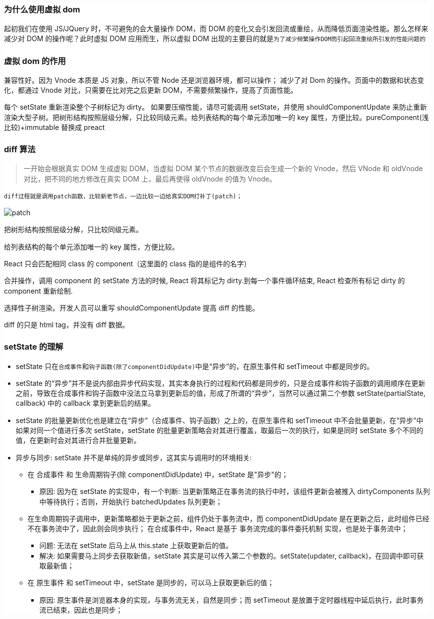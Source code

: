 
### 为什么使用虚拟 dom

起初我们在使用 JS/JQuery 时，不可避免的会大量操作 DOM，而 DOM 的变化又会引发回流或重绘，从而降低页面渲染性能。那么怎样来减少对 DOM 的操作呢？此时虚拟 DOM
应用而生，所以虚拟 DOM 出现的主要目的就是`为了减少频繁操作DOM而引起回流重绘所引发的性能问题的`

### 虚拟 dom 的作用

兼容性好。因为 Vnode 本质是 JS 对象，所以不管 Node 还是浏览器环境，都可以操作；
减少了对 Dom 的操作。页面中的数据和状态变化，都通过 Vnode 对比，只需要在比对完之后更新 DOM，不需要频繁操作，提高了页面性能。

每个 setState 重新渲染整个子树标记为 dirty。 如果要压缩性能，请尽可能调用 setState，并使用 shouldComponentUpdate 来防止重新渲染大型子树。把树形结构按照层级分解，只比较同级元素。给列表结构的每个单元添加唯一的 key 属性，方便比较。pureComponent(浅比较)+immutable 替换成 preact

### diff 算法

> 一开始会根据真实 DOM 生成虚拟 DOM，当虚拟 DOM 某个节点的数据改变后会生成一个新的 Vnode，然后 VNode 和 oldVnode 对比，把不同的地方修改在真实 DOM 上，最后再使得 oldVnode 的值为 Vnode。

`diff过程就是调用patch函数，比较新老节点，一边比较一边给真实DOM打补丁(patch)；`

![patch](http://cdn.mydearest.cn/blog/images/patch.png)

把树形结构按照层级分解，只比较同级元素。

给列表结构的每个单元添加唯一的 key 属性，方便比较。

React 只会匹配相同 class 的 component（这里面的 class 指的是组件的名字）

合并操作，调用 component 的 setState 方法的时候, React 将其标记为 dirty.到每一个事件循环结束, React 检查所有标记 dirty 的 component 重新绘制.

选择性子树渲染。开发人员可以重写 shouldComponentUpdate 提高 diff 的性能。

diff 的只是 html tag，并没有 diff 数据。

### setState 的理解

- setState 只在`合成事件`和`钩子函数(除了componentDidUpdate)`中是“异步”的，在原生事件和 setTimeout 中都是同步的。
- setState 的“异步”并不是说内部由异步代码实现，其实本身执行的过程和代码都是同步的，只是合成事件和钩子函数的调用顺序在更新之前，导致在合成事件和钩子函数中没法立马拿到更新后的值，形成了所谓的“异步”，当然可以通过第二个参数 setState(partialState, callback) 中的 callback 拿到更新后的结果。
- setState 的批量更新优化也是建立在“异步”（合成事件、钩子函数）之上的，在原生事件和 setTimeout 中不会批量更新，在“异步”中如果对同一个值进行多次 setState，setState 的批量更新策略会对其进行覆盖，取最后一次的执行，如果是同时 setState 多个不同的值，在更新时会对其进行合并批量更新。

- 异步与同步: setState 并不是单纯的异步或同步，这其实与调用时的环境相关:

  - 在 合成事件 和 生命周期钩子(除 componentDidUpdate) 中，setState 是"异步"的；

    - 原因: 因为在 setState 的实现中，有一个判断: 当更新策略正在事务流的执行中时，该组件更新会被推入 dirtyComponents 队列中等待执行；否则，开始执行 batchedUpdates 队列更新；

  - 在生命周期钩子调用中，更新策略都处于更新之前，组件仍处于事务流中，而 componentDidUpdate 是在更新之后，此时组件已经不在事务流中了，因此则会同步执行；
    在合成事件中，React 是基于 事务流完成的事件委托机制 实现，也是处于事务流中；

    - 问题: 无法在 setState 后马上从 this.state 上获取更新后的值。
    - 解决: 如果需要马上同步去获取新值，setState 其实是可以传入第二个参数的。setState(updater, callback)，在回调中即可获取最新值；

  - 在 原生事件 和 setTimeout 中，setState 是同步的，可以马上获取更新后的值；
    - 原因: 原生事件是浏览器本身的实现，与事务流无关，自然是同步；而 setTimeout 是放置于定时器线程中延后执行，此时事务流已结束，因此也是同步；
